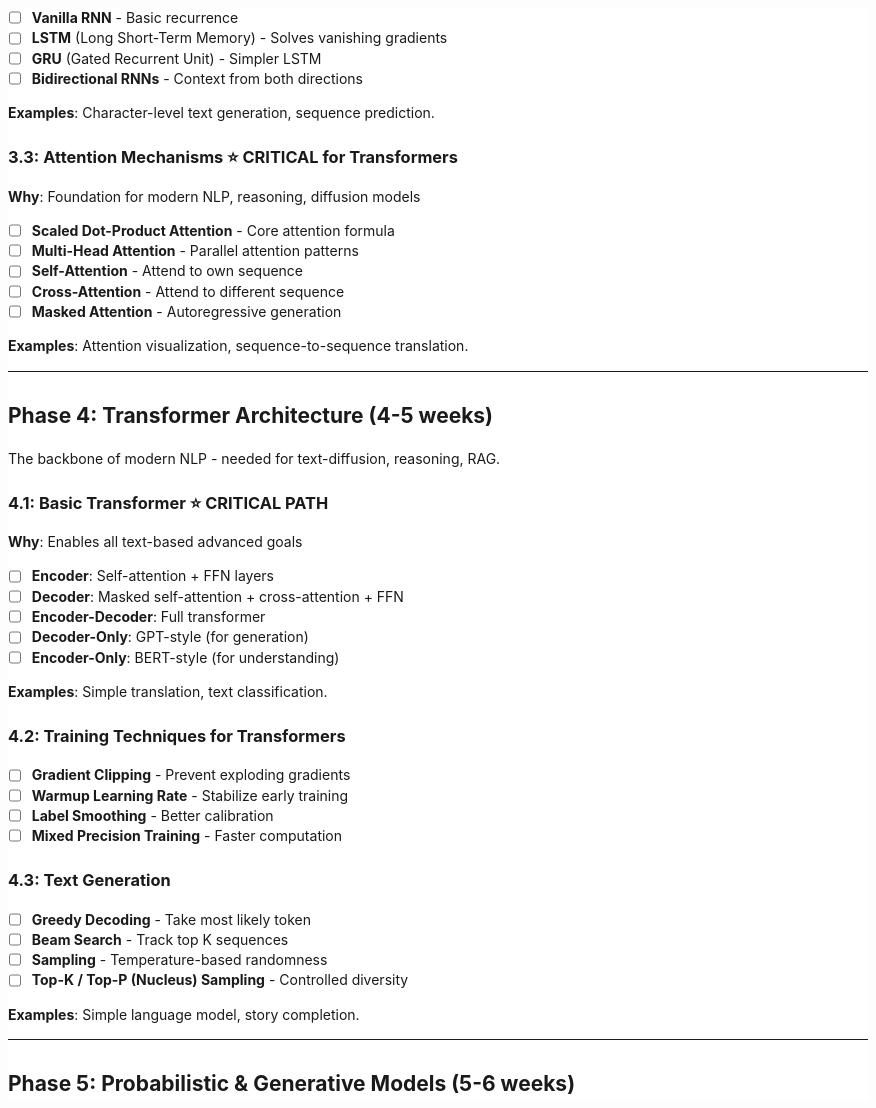 - [ ] **Vanilla RNN** - Basic recurrence
- [ ] **LSTM** (Long Short-Term Memory) - Solves vanishing gradients
- [ ] **GRU** (Gated Recurrent Unit) - Simpler LSTM
- [ ] **Bidirectional RNNs** - Context from both directions

**Examples**: Character-level text generation, sequence prediction.

### 3.3: Attention Mechanisms ⭐ CRITICAL for Transformers
**Why**: Foundation for modern NLP, reasoning, diffusion models

- [ ] **Scaled Dot-Product Attention** - Core attention formula
- [ ] **Multi-Head Attention** - Parallel attention patterns
- [ ] **Self-Attention** - Attend to own sequence
- [ ] **Cross-Attention** - Attend to different sequence
- [ ] **Masked Attention** - Autoregressive generation

**Examples**: Attention visualization, sequence-to-sequence translation.

---

## Phase 4: Transformer Architecture (4-5 weeks)

The backbone of modern NLP - needed for text-diffusion, reasoning, RAG.

### 4.1: Basic Transformer ⭐ CRITICAL PATH
**Why**: Enables all text-based advanced goals

- [ ] **Encoder**: Self-attention + FFN layers
- [ ] **Decoder**: Masked self-attention + cross-attention + FFN
- [ ] **Encoder-Decoder**: Full transformer
- [ ] **Decoder-Only**: GPT-style (for generation)
- [ ] **Encoder-Only**: BERT-style (for understanding)

**Examples**: Simple translation, text classification.

### 4.2: Training Techniques for Transformers
- [ ] **Gradient Clipping** - Prevent exploding gradients
- [ ] **Warmup Learning Rate** - Stabilize early training
- [ ] **Label Smoothing** - Better calibration
- [ ] **Mixed Precision Training** - Faster computation

### 4.3: Text Generation
- [ ] **Greedy Decoding** - Take most likely token
- [ ] **Beam Search** - Track top K sequences
- [ ] **Sampling** - Temperature-based randomness
- [ ] **Top-K / Top-P (Nucleus) Sampling** - Controlled diversity

**Examples**: Simple language model, story completion.

---

## Phase 5: Probabilistic & Generative Models (5-6 weeks)
